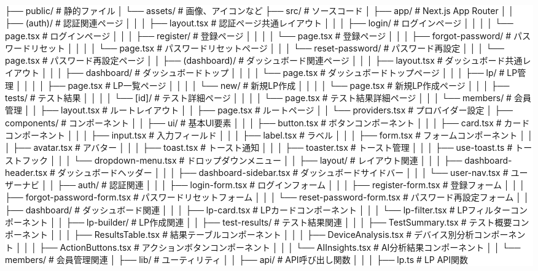 ├── public/                       # 静的ファイル
│   └── assets/                   # 画像、アイコンなど
├── src/                          # ソースコード
│   ├── app/                      # Next.js App Router
│   │   ├── (auth)/               # 認証関連ページ
│   │   │   ├── layout.tsx        # 認証ページ共通レイアウト
│   │   │   ├── login/            # ログインページ
│   │   │   │   └── page.tsx      # ログインページ
│   │   │   ├── register/         # 登録ページ
│   │   │   │   └── page.tsx      # 登録ページ
│   │   │   ├── forgot-password/  # パスワードリセット
│   │   │   │   └── page.tsx      # パスワードリセットページ
│   │   │   └── reset-password/   # パスワード再設定
│   │   │       └── page.tsx      # パスワード再設定ページ
│   │   ├── (dashboard)/          # ダッシュボード関連ページ
│   │   │   ├── layout.tsx        # ダッシュボード共通レイアウト
│   │   │   ├── dashboard/        # ダッシュボードトップ
│   │   │   │   └── page.tsx      # ダッシュボードトップページ
│   │   │   ├── lp/               # LP管理
│   │   │   │   ├── page.tsx      # LP一覧ページ
│   │   │   │   └── new/          # 新規LP作成
│   │   │   │       └── page.tsx  # 新規LP作成ページ
│   │   │   ├── tests/            # テスト結果
│   │   │   │   └── [id]/         # テスト詳細ページ
│   │   │   │       └── page.tsx  # テスト結果詳細ページ
│   │   │   └── members/          # 会員管理
│   │   ├── layout.tsx            # ルートレイアウト
│   │   ├── page.tsx              # ルートページ
│   │   └── providers.tsx         # プロバイダー設定
│   ├── components/               # コンポーネント
│   │   ├── ui/                   # 基本UI要素
│   │   │   ├── button.tsx        # ボタンコンポーネント
│   │   │   ├── card.tsx          # カードコンポーネント
│   │   │   ├── input.tsx         # 入力フィールド
│   │   │   ├── label.tsx         # ラベル
│   │   │   ├── form.tsx          # フォームコンポーネント
│   │   │   ├── avatar.tsx        # アバター
│   │   │   ├── toast.tsx         # トースト通知
│   │   │   ├── toaster.tsx       # トースト管理
│   │   │   ├── use-toast.ts      # トーストフック
│   │   │   └── dropdown-menu.tsx # ドロップダウンメニュー
│   │   ├── layout/               # レイアウト関連
│   │   │   ├── dashboard-header.tsx  # ダッシュボードヘッダー
│   │   │   ├── dashboard-sidebar.tsx # ダッシュボードサイドバー
│   │   │   └── user-nav.tsx      # ユーザーナビ
│   │   ├── auth/                 # 認証関連
│   │   │   ├── login-form.tsx    # ログインフォーム
│   │   │   ├── register-form.tsx # 登録フォーム
│   │   │   ├── forgot-password-form.tsx # パスワードリセットフォーム
│   │   │   └── reset-password-form.tsx # パスワード再設定フォーム
│   │   ├── dashboard/            # ダッシュボード関連
│   │   │   ├── lp-card.tsx       # LPカードコンポーネント
│   │   │   └── lp-filter.tsx     # LPフィルターコンポーネント
│   │   ├── lp-builder/          # LP作成関連
│   │   ├── test-results/        # テスト結果関連
│   │   │   ├── TestSummary.tsx   # テスト概要コンポーネント
│   │   │   ├── ResultsTable.tsx  # 結果テーブルコンポーネント
│   │   │   ├── DeviceAnalysis.tsx # デバイス別分析コンポーネント
│   │   │   ├── ActionButtons.tsx # アクションボタンコンポーネント
│   │   │   └── AIInsights.tsx    # AI分析結果コンポーネント
│   │   └── members/             # 会員管理関連
│   ├── lib/                     # ユーティリティ
│   │   ├── api/                 # API呼び出し関数
│   │   │   ├── lp.ts            # LP API関数